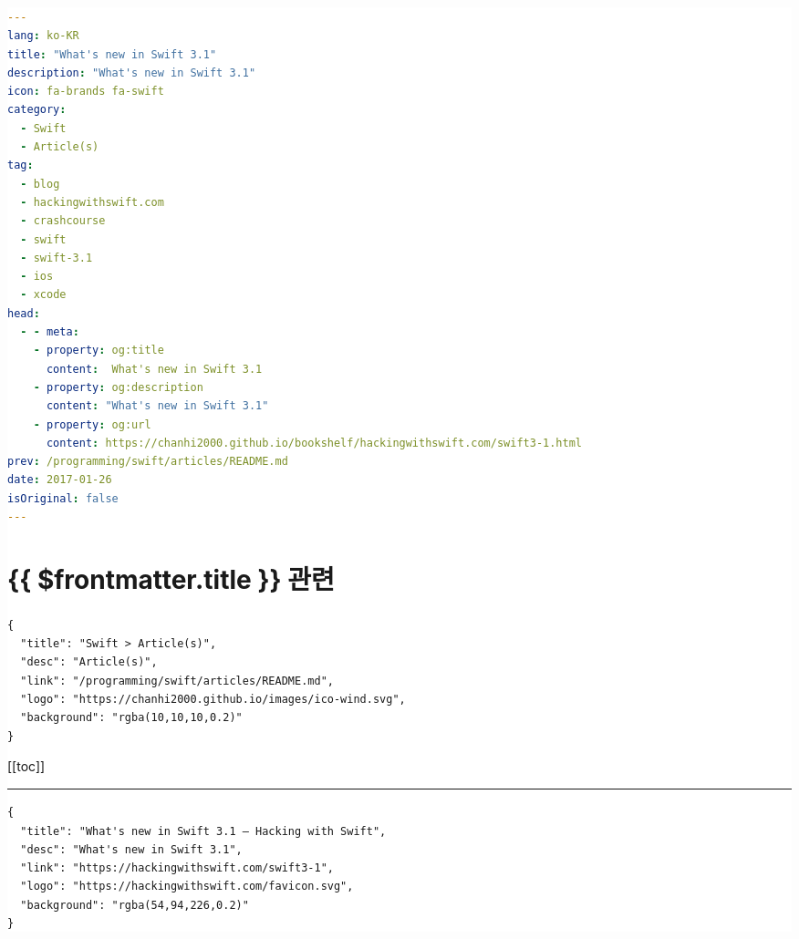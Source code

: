 ```yaml
---
lang: ko-KR
title: "What's new in Swift 3.1"
description: "What's new in Swift 3.1"
icon: fa-brands fa-swift
category:
  - Swift
  - Article(s)
tag: 
  - blog
  - hackingwithswift.com
  - crashcourse
  - swift
  - swift-3.1
  - ios
  - xcode
head:
  - - meta:
    - property: og:title
      content:  What's new in Swift 3.1
    - property: og:description
      content: "What's new in Swift 3.1"
    - property: og:url
      content: https://chanhi2000.github.io/bookshelf/hackingwithswift.com/swift3-1.html
prev: /programming/swift/articles/README.md
date: 2017-01-26
isOriginal: false
---
```


# {{ $frontmatter.title }} 관련

```component VPCard
{
  "title": "Swift > Article(s)",
  "desc": "Article(s)",
  "link": "/programming/swift/articles/README.md",
  "logo": "https://chanhi2000.github.io/images/ico-wind.svg",
  "background": "rgba(10,10,10,0.2)"
}
```

[[toc]]

---

```component VPCard
{
  "title": "What's new in Swift 3.1 – Hacking with Swift",
  "desc": "What's new in Swift 3.1",
  "link": "https://hackingwithswift.com/swift3-1",
  "logo": "https://hackingwithswift.com/favicon.svg",
  "background": "rgba(54,94,226,0.2)"
}
```
